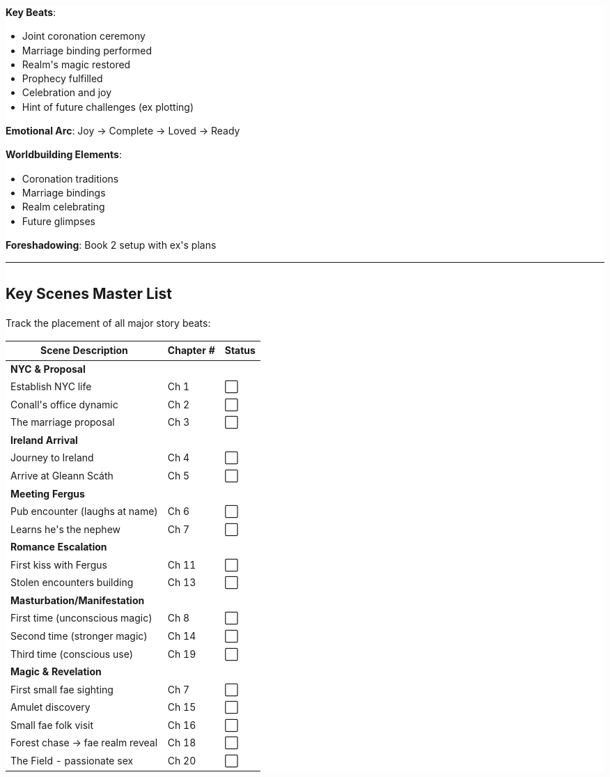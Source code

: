 **Key Beats**:
- Joint coronation ceremony
- Marriage binding performed
- Realm's magic restored
- Prophecy fulfilled
- Celebration and joy
- Hint of future challenges (ex plotting)

**Emotional Arc**: Joy → Complete → Loved → Ready

**Worldbuilding Elements**:
- Coronation traditions
- Marriage bindings
- Realm celebrating
- Future glimpses

**Foreshadowing**: Book 2 setup with ex's plans

---

## Key Scenes Master List

Track the placement of all major story beats:

| Scene Description | Chapter # | Status |
|-------------------|-----------|--------|
| **NYC & Proposal** | | |
| Establish NYC life | Ch 1 | ⬜ |
| Conall's office dynamic | Ch 2 | ⬜ |
| The marriage proposal | Ch 3 | ⬜ |
| **Ireland Arrival** | | |
| Journey to Ireland | Ch 4 | ⬜ |
| Arrive at Gleann Scáth | Ch 5 | ⬜ |
| **Meeting Fergus** | | |
| Pub encounter (laughs at name) | Ch 6 | ⬜ |
| Learns he's the nephew | Ch 7 | ⬜ |
| **Romance Escalation** | | |
| First kiss with Fergus | Ch 11 | ⬜ |
| Stolen encounters building | Ch 13 | ⬜ |
| **Masturbation/Manifestation** | | |
| First time (unconscious magic) | Ch 8 | ⬜ |
| Second time (stronger magic) | Ch 14 | ⬜ |
| Third time (conscious use) | Ch 19 | ⬜ |
| **Magic & Revelation** | | |
| First small fae sighting | Ch 7 | ⬜ |
| Amulet discovery | Ch 15 | ⬜ |
| Small fae folk visit | Ch 16 | ⬜ |
| Forest chase → fae realm reveal | Ch 18 | ⬜ |
| The Field - passionate sex | Ch 20 | ⬜ |